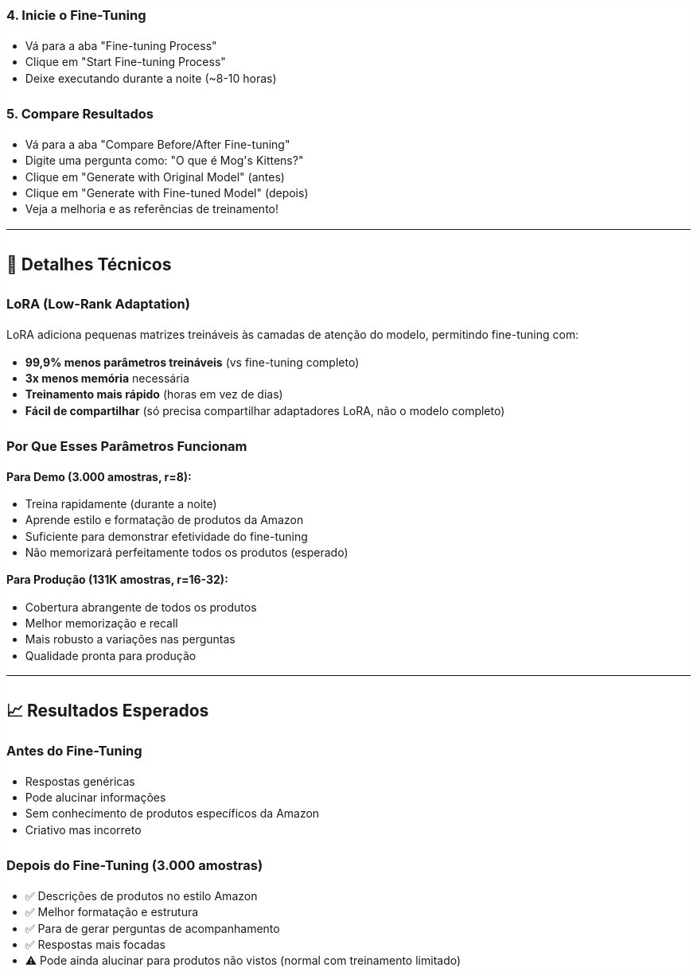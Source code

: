 ### 4. Inicie o Fine-Tuning
- Vá para a aba "Fine-tuning Process"
- Clique em "Start Fine-tuning Process"
- Deixe executando durante a noite (~8-10 horas)

### 5. Compare Resultados
- Vá para a aba "Compare Before/After Fine-tuning"
- Digite uma pergunta como: "O que é Mog's Kittens?"
- Clique em "Generate with Original Model" (antes)
- Clique em "Generate with Fine-tuned Model" (depois)
- Veja a melhoria e as referências de treinamento!

---

## 🔬 Detalhes Técnicos

### LoRA (Low-Rank Adaptation)

LoRA adiciona pequenas matrizes treináveis às camadas de atenção do modelo, permitindo fine-tuning com:
- **99,9% menos parâmetros treináveis** (vs fine-tuning completo)
- **3x menos memória** necessária
- **Treinamento mais rápido** (horas em vez de dias)
- **Fácil de compartilhar** (só precisa compartilhar adaptadores LoRA, não o modelo completo)

### Por Que Esses Parâmetros Funcionam

**Para Demo (3.000 amostras, r=8):**
- Treina rapidamente (durante a noite)
- Aprende estilo e formatação de produtos da Amazon
- Suficiente para demonstrar efetividade do fine-tuning
- Não memorizará perfeitamente todos os produtos (esperado)

**Para Produção (131K amostras, r=16-32):**
- Cobertura abrangente de todos os produtos
- Melhor memorização e recall
- Mais robusto a variações nas perguntas
- Qualidade pronta para produção

---

## 📈 Resultados Esperados

### Antes do Fine-Tuning
- Respostas genéricas
- Pode alucinar informações
- Sem conhecimento de produtos específicos da Amazon
- Criativo mas incorreto

### Depois do Fine-Tuning (3.000 amostras)
- ✅ Descrições de produtos no estilo Amazon
- ✅ Melhor formatação e estrutura
- ✅ Para de gerar perguntas de acompanhamento
- ✅ Respostas mais focadas
- ⚠️ Pode ainda alucinar para produtos não vistos (normal com treinamento limitado)
